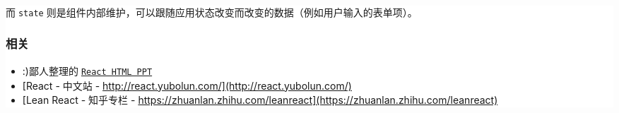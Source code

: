 而 `state` 则是组件内部维护，可以跟随应用状态改变而改变的数据（例如用户输入的表单项）。

### 相关
 * :)鄙人整理的 [`React HTML PPT`](https://lijiahao8898.github.io/react-book/index.html#/)
 * [React - 中文站 - http://react.yubolun.com/](http://react.yubolun.com/)
 * [Lean React - 知乎专栏 - https://zhuanlan.zhihu.com/leanreact](https://zhuanlan.zhihu.com/leanreact)


